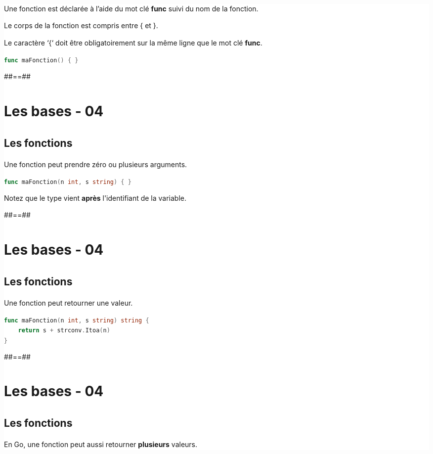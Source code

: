 Une fonction est déclarée à l’aide du mot clé **func** suivi du nom de la fonction.

Le corps de la fonction est compris entre { et }.

Le caractère ‘{‘ doit être obligatoirement sur la même ligne que le mot clé **func**.

```go
func maFonction() { }
```



##==##



# Les bases - 04

## Les fonctions

Une fonction peut prendre zéro ou plusieurs arguments.

```go
func maFonction(n int, s string) { }
```



Notez que le type vient **après** l'identifiant de la variable.

##==##



# Les bases - 04

## Les fonctions

Une fonction peut retourner une valeur.

```Go
func maFonction(n int, s string) string {
    return s + strconv.Itoa(n)
}
```



##==##



# Les bases - 04

## Les fonctions

En Go, une fonction peut aussi retourner **plusieurs** valeurs.
